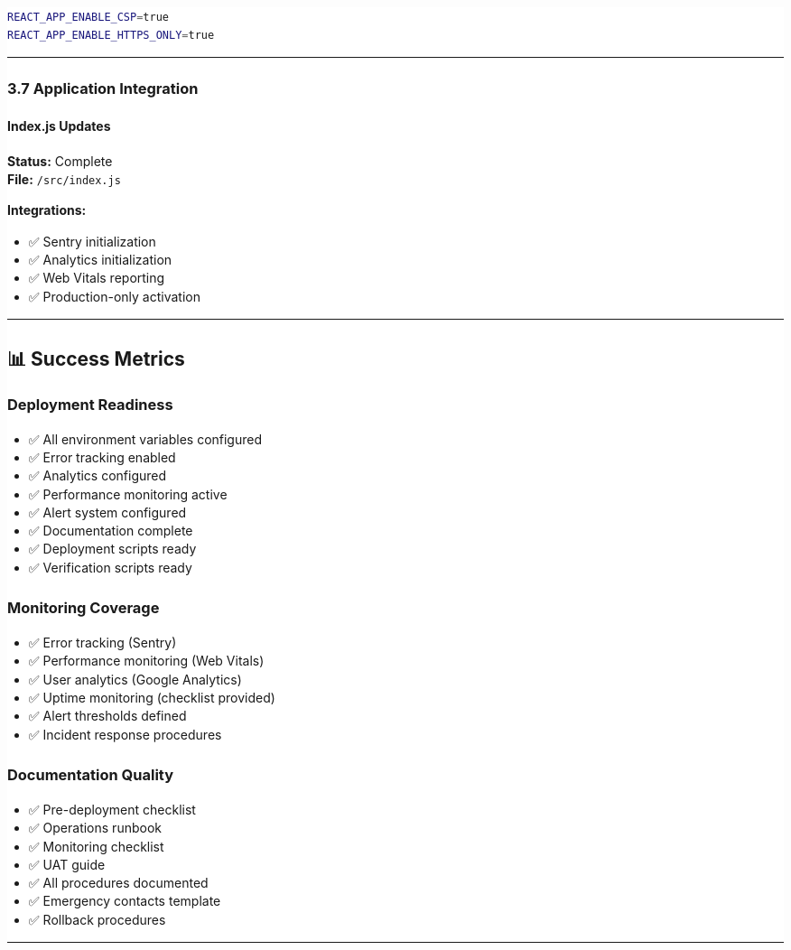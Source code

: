 ```bash
REACT_APP_ENABLE_CSP=true
REACT_APP_ENABLE_HTTPS_ONLY=true
```

---

### 3.7 Application Integration

#### Index.js Updates
**Status:** Complete  
**File:** `/src/index.js`

**Integrations:**
- ✅ Sentry initialization
- ✅ Analytics initialization
- ✅ Web Vitals reporting
- ✅ Production-only activation

---

## 📊 Success Metrics

### Deployment Readiness
- ✅ All environment variables configured
- ✅ Error tracking enabled
- ✅ Analytics configured
- ✅ Performance monitoring active
- ✅ Alert system configured
- ✅ Documentation complete
- ✅ Deployment scripts ready
- ✅ Verification scripts ready

### Monitoring Coverage
- ✅ Error tracking (Sentry)
- ✅ Performance monitoring (Web Vitals)
- ✅ User analytics (Google Analytics)
- ✅ Uptime monitoring (checklist provided)
- ✅ Alert thresholds defined
- ✅ Incident response procedures

### Documentation Quality
- ✅ Pre-deployment checklist
- ✅ Operations runbook
- ✅ Monitoring checklist
- ✅ UAT guide
- ✅ All procedures documented
- ✅ Emergency contacts template
- ✅ Rollback procedures

---
